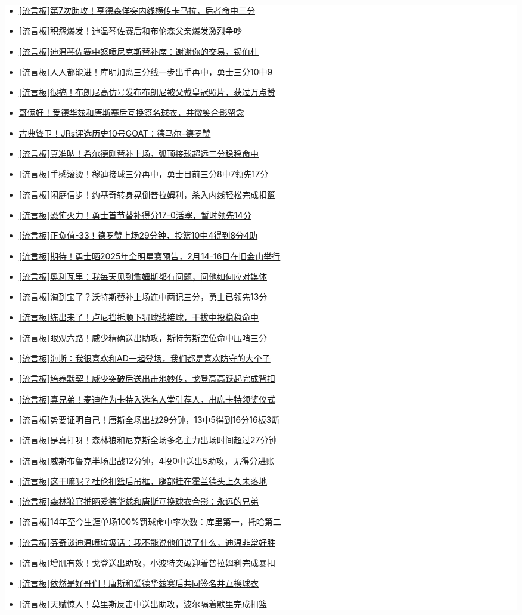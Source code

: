 + [[流言板]第7次助攻！亨德森佯突内线横传卡马拉，后者命中三分](https://bbs.hupu.com/628361412.html)

+ [[流言板]积怨爆发！迪温琴佐赛后和布伦森父亲爆发激烈争吵](https://bbs.hupu.com/628362175.html)

+ [[流言板]迪温琴佐赛中怒喷尼克斯替补席：谢谢你的交易，锡伯杜](https://bbs.hupu.com/628361518.html)

+ [[流言板]人人都能进！库明加离三分线一步出手再中，勇士三分10中9](https://bbs.hupu.com/628362581.html)

+ [[流言板]很搞！布朗尼高仿号发布布朗尼被父戴皇冠照片，获过万点赞](https://bbs.hupu.com/628362503.html)

+ [哥俩好！爱德华兹和唐斯赛后互换签名球衣，并微笑合影留念](https://bbs.hupu.com/628362297.html)

+ [古典锋卫！JRs评选历史10号GOAT：德马尔-德罗赞](https://bbs.hupu.com/628362415.html)

+ [[流言板]真准呐！希尔德刚替补上场，弧顶接球超远三分稳稳命中](https://bbs.hupu.com/628362268.html)

+ [[流言板]手感滚烫！穆迪接球三分再中，勇士目前三分8中7领先17分](https://bbs.hupu.com/628362437.html)

+ [[流言板]闲庭信步！约基奇转身晃倒普拉姆利，杀入内线轻松完成扣篮](https://bbs.hupu.com/628362558.html)

+ [[流言板]恐怖火力！勇士首节替补得分17-0活塞，暂时领先14分](https://bbs.hupu.com/628362394.html)

+ [[流言板]正负值-33！德罗赞上场29分钟，投篮10中4得到8分4助](https://bbs.hupu.com/628361946.html)

+ [[流言板]期待！勇士晒2025年全明星赛预告，2月14-16日在旧金山举行](https://bbs.hupu.com/628362488.html)

+ [[流言板]奥利瓦里：我每天见到詹姆斯都有问题，问他如何应对媒体](https://bbs.hupu.com/628362474.html)

+ [[流言板]淘到宝了？沃特斯替补上场连中两记三分，勇士已领先13分](https://bbs.hupu.com/628362348.html)

+ [[流言板]练出来了！卢尼挡拆顺下罚球线接球，干拔中投稳稳命中](https://bbs.hupu.com/628362245.html)

+ [[流言板]眼观六路！威少精确送出助攻，斯特劳斯空位命中压哨三分](https://bbs.hupu.com/628362354.html)

+ [[流言板]海斯：我很喜欢和AD一起登场，我们都是喜欢防守的大个子](https://bbs.hupu.com/628361880.html)

+ [[流言板]培养默契！威少突破后送出击地妙传，戈登高高跃起完成背扣](https://bbs.hupu.com/628362222.html)

+ [[流言板]真兄弟！麦迪作为卡特入选名人堂引荐人，出席卡特领奖仪式](https://bbs.hupu.com/628362419.html)

+ [[流言板]势要证明自己！唐斯全场出战29分钟，13中5得到16分16板3断](https://bbs.hupu.com/628361999.html)

+ [[流言板]是真打呀！森林狼和尼克斯全场多名主力出场时间超过27分钟](https://bbs.hupu.com/628362382.html)

+ [[流言板]威斯布鲁克半场出战12分钟，4投0中送出5助攻，无得分进账](https://bbs.hupu.com/628362835.html)

+ [[流言板]这干嘛呢？杜伦扣篮后吊框，腿部挂在霍兰德头上久未落地](https://bbs.hupu.com/628362644.html)

+ [[流言板]森林狼官推晒爱德华兹和唐斯互换球衣合影：永远的兄弟](https://bbs.hupu.com/628362763.html)

+ [[流言板]14年至今生涯单场100%罚球命中率次数：库里第一，托哈第二](https://bbs.hupu.com/628361912.html)

+ [[流言板]芬奇谈迪温喷垃圾话：我不能说他们说了什么，迪温非常好胜](https://bbs.hupu.com/628362527.html)

+ [[流言板]增肌有效！戈登送出助攻，小波特突破迎着普拉姆利完成暴扣](https://bbs.hupu.com/628362067.html)

+ [[流言板]依然是好哥们！唐斯和爱德华兹赛后共同签名并互换球衣](https://bbs.hupu.com/628362063.html)

+ [[流言板]天赋惊人！莫里斯反击中送出助攻，波尔隔着默里完成扣篮](https://bbs.hupu.com/628362087.html)


